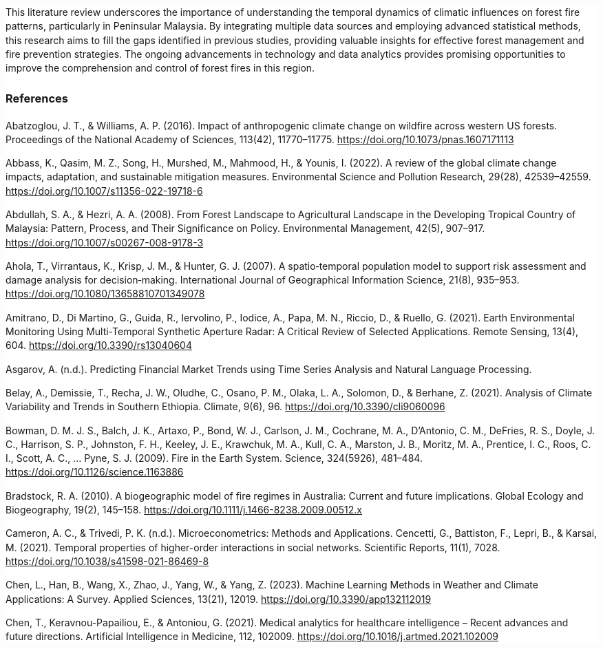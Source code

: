 This literature review underscores the importance of understanding the temporal dynamics of climatic influences on forest fire patterns, particularly in Peninsular Malaysia. By integrating multiple data sources and employing advanced statistical methods, this research aims to fill the gaps identified in previous studies, providing valuable insights for effective forest management and fire prevention strategies. The ongoing advancements in technology and data analytics provides promising opportunities to improve the comprehension and control of forest fires in this region.


### References
Abatzoglou, J. T., & Williams, A. P. (2016). Impact of anthropogenic climate change on wildfire across western US forests. Proceedings of the National Academy of Sciences, 113(42), 11770–11775. https://doi.org/10.1073/pnas.1607171113

Abbass, K., Qasim, M. Z., Song, H., Murshed, M., Mahmood, H., & Younis, I. (2022). A review of the global climate change impacts, adaptation, and sustainable mitigation measures. Environmental Science and Pollution Research, 29(28), 42539–42559. https://doi.org/10.1007/s11356-022-19718-6

Abdullah, S. A., & Hezri, A. A. (2008). From Forest Landscape to Agricultural Landscape in the Developing Tropical Country of Malaysia: Pattern, Process, and Their Significance on Policy. Environmental Management, 42(5), 907–917. https://doi.org/10.1007/s00267-008-9178-3

Ahola, T., Virrantaus, K., Krisp, J. M., & Hunter, G. J. (2007). A spatio‐temporal population model to support risk assessment and damage analysis for decision‐making. International Journal of Geographical Information Science, 21(8), 935–953. https://doi.org/10.1080/13658810701349078

Amitrano, D., Di Martino, G., Guida, R., Iervolino, P., Iodice, A., Papa, M. N., Riccio, D., & Ruello, G. (2021). Earth Environmental Monitoring Using Multi-Temporal Synthetic Aperture Radar: A Critical Review of Selected Applications. Remote Sensing, 13(4), 604. https://doi.org/10.3390/rs13040604

Asgarov, A. (n.d.). Predicting Financial Market Trends using Time Series Analysis and Natural Language Processing.

Belay, A., Demissie, T., Recha, J. W., Oludhe, C., Osano, P. M., Olaka, L. A., Solomon, D., & Berhane, Z. (2021). Analysis of Climate Variability and Trends in Southern Ethiopia. Climate, 9(6), 96. https://doi.org/10.3390/cli9060096

Bowman, D. M. J. S., Balch, J. K., Artaxo, P., Bond, W. J., Carlson, J. M., Cochrane, M. A., D’Antonio, C. M., DeFries, R. S., Doyle, J. C., Harrison, S. P., Johnston, F. H., Keeley, J. E., Krawchuk, M. A., Kull, C. A., Marston, J. B., Moritz, M. A., Prentice, I. C., Roos, C. I., Scott, A. C., … Pyne, S. J. (2009). Fire in the Earth System. Science, 324(5926), 481–484. https://doi.org/10.1126/science.1163886

Bradstock, R. A. (2010). A biogeographic model of fire regimes in Australia: Current and future implications. Global Ecology and Biogeography, 19(2), 145–158. https://doi.org/10.1111/j.1466-8238.2009.00512.x

Cameron, A. C., & Trivedi, P. K. (n.d.). Microeconometrics: Methods and Applications.
Cencetti, G., Battiston, F., Lepri, B., & Karsai, M. (2021). Temporal properties of higher-order interactions in social networks. Scientific Reports, 11(1), 7028. https://doi.org/10.1038/s41598-021-86469-8

Chen, L., Han, B., Wang, X., Zhao, J., Yang, W., & Yang, Z. (2023). Machine Learning Methods in Weather and Climate Applications: A Survey. Applied Sciences, 13(21), 12019. https://doi.org/10.3390/app132112019

Chen, T., Keravnou-Papailiou, E., & Antoniou, G. (2021). Medical analytics for healthcare intelligence – Recent advances and future directions. Artificial Intelligence in Medicine, 112, 102009. https://doi.org/10.1016/j.artmed.2021.102009

